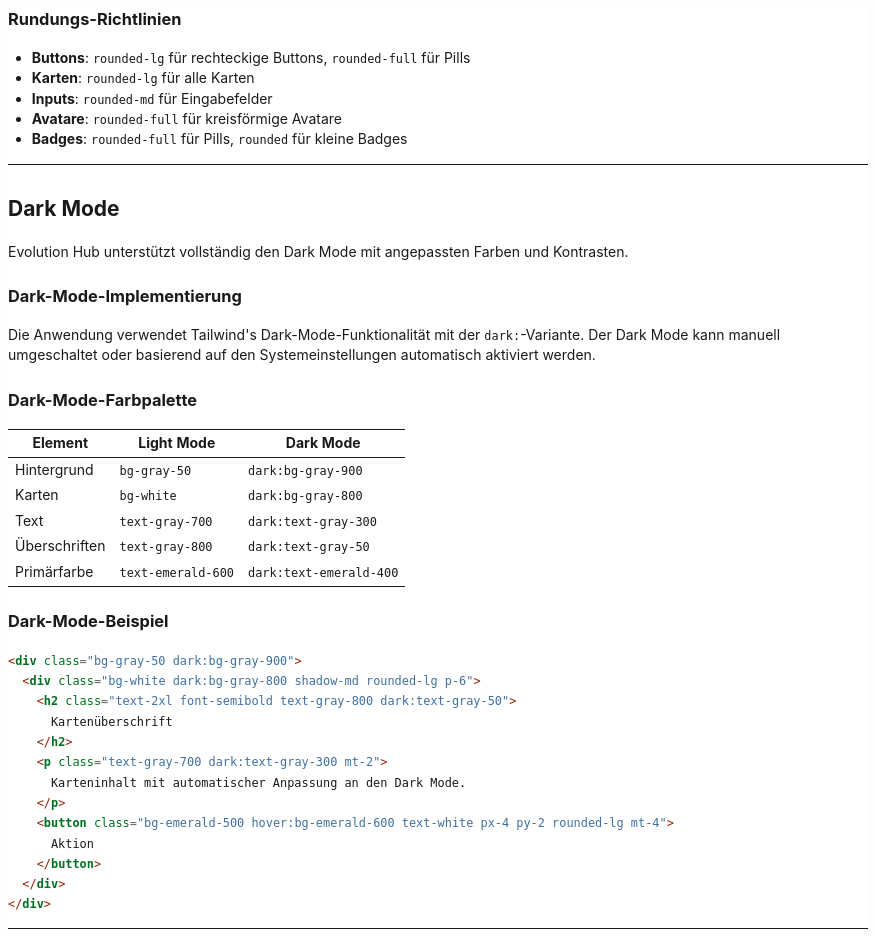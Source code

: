 ### Rundungs-Richtlinien

- **Buttons**: `rounded-lg` für rechteckige Buttons, `rounded-full` für Pills
- **Karten**: `rounded-lg` für alle Karten
- **Inputs**: `rounded-md` für Eingabefelder
- **Avatare**: `rounded-full` für kreisförmige Avatare
- **Badges**: `rounded-full` für Pills, `rounded` für kleine Badges

---

## Dark Mode

Evolution Hub unterstützt vollständig den Dark Mode mit angepassten Farben und Kontrasten.

### Dark-Mode-Implementierung

Die Anwendung verwendet Tailwind's Dark-Mode-Funktionalität mit der `dark:`-Variante. Der Dark Mode kann manuell umgeschaltet oder basierend auf den Systemeinstellungen automatisch aktiviert werden.

### Dark-Mode-Farbpalette

| Element | Light Mode | Dark Mode |
|---------|------------|-----------|
| Hintergrund | `bg-gray-50` | `dark:bg-gray-900` |
| Karten | `bg-white` | `dark:bg-gray-800` |
| Text | `text-gray-700` | `dark:text-gray-300` |
| Überschriften | `text-gray-800` | `dark:text-gray-50` |
| Primärfarbe | `text-emerald-600` | `dark:text-emerald-400` |

### Dark-Mode-Beispiel

```html
<div class="bg-gray-50 dark:bg-gray-900">
  <div class="bg-white dark:bg-gray-800 shadow-md rounded-lg p-6">
    <h2 class="text-2xl font-semibold text-gray-800 dark:text-gray-50">
      Kartenüberschrift
    </h2>
    <p class="text-gray-700 dark:text-gray-300 mt-2">
      Karteninhalt mit automatischer Anpassung an den Dark Mode.
    </p>
    <button class="bg-emerald-500 hover:bg-emerald-600 text-white px-4 py-2 rounded-lg mt-4">
      Aktion
    </button>
  </div>
</div>
```

---
